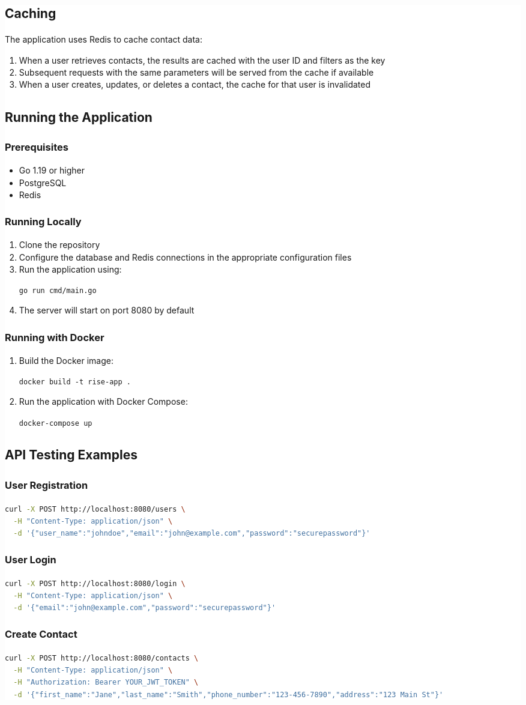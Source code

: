 ## Caching

The application uses Redis to cache contact data:

1. When a user retrieves contacts, the results are cached with the user ID and filters as the key
2. Subsequent requests with the same parameters will be served from the cache if available
3. When a user creates, updates, or deletes a contact, the cache for that user is invalidated

## Running the Application

### Prerequisites
- Go 1.19 or higher
- PostgreSQL
- Redis

### Running Locally
1. Clone the repository
2. Configure the database and Redis connections in the appropriate configuration files
3. Run the application using:
   ```
   go run cmd/main.go
   ```
4. The server will start on port 8080 by default

### Running with Docker
1. Build the Docker image:
   ```
   docker build -t rise-app .
   ```
2. Run the application with Docker Compose:
   ```
   docker-compose up
   ```

## API Testing Examples

### User Registration
```bash
curl -X POST http://localhost:8080/users \
  -H "Content-Type: application/json" \
  -d '{"user_name":"johndoe","email":"john@example.com","password":"securepassword"}'
```

### User Login
```bash
curl -X POST http://localhost:8080/login \
  -H "Content-Type: application/json" \
  -d '{"email":"john@example.com","password":"securepassword"}'
```

### Create Contact
```bash
curl -X POST http://localhost:8080/contacts \
  -H "Content-Type: application/json" \
  -H "Authorization: Bearer YOUR_JWT_TOKEN" \
  -d '{"first_name":"Jane","last_name":"Smith","phone_number":"123-456-7890","address":"123 Main St"}'
```
